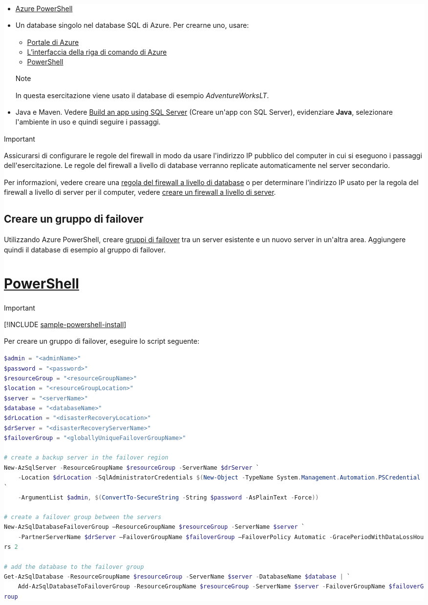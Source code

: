 - [Azure PowerShell](/powershell/azure/)
- Un database singolo nel database SQL di Azure. Per crearne uno, usare:
  - [Portale di Azure](single-database-create-quickstart.md)
  - [L’interfaccia della riga di comando di Azure](az-cli-script-samples-content-guide.md)
  - [PowerShell](powershell-script-content-guide.md)

  > [!NOTE]
  > In questa esercitazione viene usato il database di esempio *AdventureWorksLT*.

- Java e Maven. Vedere [Build an app using SQL Server](https://www.microsoft.com/sql-server/developer-get-started/) (Creare un'app con SQL Server), evidenziare **Java**, selezionare l'ambiente in uso e quindi seguire i passaggi.

> [!IMPORTANT]
> Assicurarsi di configurare le regole del firewall in modo da usare l'indirizzo IP pubblico del computer in cui si eseguono i passaggi dell'esercitazione. Le regole del firewall a livello di database verranno replicate automaticamente nel server secondario.
>
> Per informazioni, vedere creare una [regola del firewall a livello di database](/sql/relational-databases/system-stored-procedures/sp-set-database-firewall-rule-azure-sql-database) o per determinare l'indirizzo IP usato per la regola del firewall a livello di server per il computer, vedere [creare un firewall a livello di server](firewall-create-server-level-portal-quickstart.md).  

## <a name="create-a-failover-group"></a>Creare un gruppo di failover

Utilizzando Azure PowerShell, creare [gruppi di failover](auto-failover-group-overview.md) tra un server esistente e un nuovo server in un'altra area. Aggiungere quindi il database di esempio al gruppo di failover.

# <a name="powershell"></a>[PowerShell](#tab/azure-powershell)

> [!IMPORTANT]
> [!INCLUDE [sample-powershell-install](../../../includes/sample-powershell-install-no-ssh.md)]

Per creare un gruppo di failover, eseguire lo script seguente:

```powershell
$admin = "<adminName>"
$password = "<password>"
$resourceGroup = "<resourceGroupName>"
$location = "<resourceGroupLocation>"
$server = "<serverName>"
$database = "<databaseName>"
$drLocation = "<disasterRecoveryLocation>"
$drServer = "<disasterRecoveryServerName>"
$failoverGroup = "<globallyUniqueFailoverGroupName>"

# create a backup server in the failover region
New-AzSqlServer -ResourceGroupName $resourceGroup -ServerName $drServer `
    -Location $drLocation -SqlAdministratorCredentials $(New-Object -TypeName System.Management.Automation.PSCredential `
    -ArgumentList $admin, $(ConvertTo-SecureString -String $password -AsPlainText -Force))

# create a failover group between the servers
New-AzSqlDatabaseFailoverGroup –ResourceGroupName $resourceGroup -ServerName $server `
    -PartnerServerName $drServer –FailoverGroupName $failoverGroup –FailoverPolicy Automatic -GracePeriodWithDataLossHours 2

# add the database to the failover group
Get-AzSqlDatabase -ResourceGroupName $resourceGroup -ServerName $server -DatabaseName $database | `
    Add-AzSqlDatabaseToFailoverGroup -ResourceGroupName $resourceGroup -ServerName $server -FailoverGroupName $failoverGroup
```
